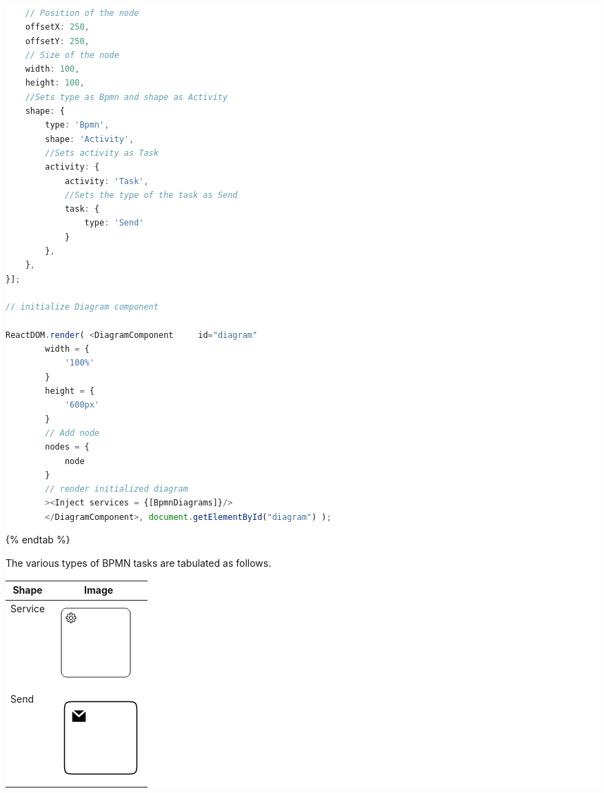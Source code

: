 ```typescript
    // Position of the node
    offsetX: 250,
    offsetY: 250,
    // Size of the node
    width: 100,
    height: 100,
    //Sets type as Bpmn and shape as Activity
    shape: {
        type: 'Bpmn',
        shape: 'Activity',
        //Sets activity as Task
        activity: {
            activity: 'Task',
            //Sets the type of the task as Send
            task: {
                type: 'Send'
            }
        },
    },
}];

// initialize Diagram component

ReactDOM.render( <DiagramComponent     id="diagram"
        width = {
            '100%'
        }
        height = {
            '600px'
        }
        // Add node
        nodes = {
            node
        }
        // render initialized diagram
        ><Inject services = {[BpmnDiagrams]}/>
        </DiagramComponent>, document.getElementById("diagram") );

```

{% endtab %}

The various types of BPMN tasks are tabulated as follows.

| Shape | Image |
| -------- | -------- |
| Service | ![Service Task BPMN Shape](images/Service.png) |
| Send | ![Send Task BPMN Shape](images/Send.png) |